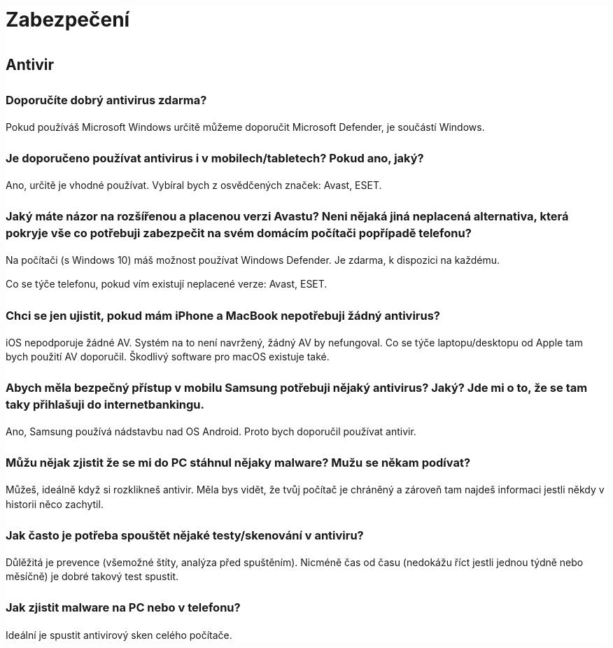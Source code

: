 # Zabezpečení

## Antivir

### Doporučíte dobrý antivirus zdarma?

Pokud používáš Microsoft Windows určitě můžeme doporučit Microsoft Defender, je součástí Windows.

### Je doporučeno používat antivirus i v mobilech/tabletech? Pokud ano, jaký?

Ano, určitě je vhodné používat. Vybíral bych z osvědčených značek: Avast, ESET.



### Jaký máte názor na rozšířenou a placenou verzi Avastu? Neni nějaká jiná neplacená alternativa, která pokryje vše co potřebuji zabezpečit na svém domácím počítači popřípadě telefonu?

Na počítači (s Windows 10) máš možnost používat Windows Defender. Je zdarma, k dispozici na každému.

Co se týče telefonu, pokud vím existují neplacené verze: Avast, ESET.

### Chci se jen ujistit, pokud mám iPhone a MacBook nepotřebuji žádný antivirus?

iOS nepodporuje žádné AV. Systém na to není navržený, žádný AV by nefungoval. Co se týče laptopu/desktopu od Apple tam bych použití AV doporučil. Škodlivý software pro macOS existuje také.

### Abych měla bezpečný přístup v mobilu Samsung potřebuji nějaký antivirus? Jaký? Jde mi o to, že se tam taky přihlašuji do internetbankingu.

Ano, Samsung používá nádstavbu nad OS Android. Proto bych doporučil používat antivir.

### Můžu nějak zjistit že se mi do PC stáhnul nějaky malware? Mužu se někam podívat?

Můžeš, ideálně když si rozklikneš antivir. Měla bys vidět, že tvůj počítač je chráněný a zároveň tam najdeš informaci jestli někdy v historii něco zachytil.

### Jak často je potřeba spouštět nějaké testy/skenování v antiviru?

Důlěžitá je prevence (všemožné štíty, analýza před spuštěním). Nicméně čas od času (nedokážu říct jestli jednou týdně nebo měsíčně) je dobré takový test spustit.

### Jak zjistit malware na PC nebo v telefonu?

Ideální je spustit antivirový sken celého počítače.
